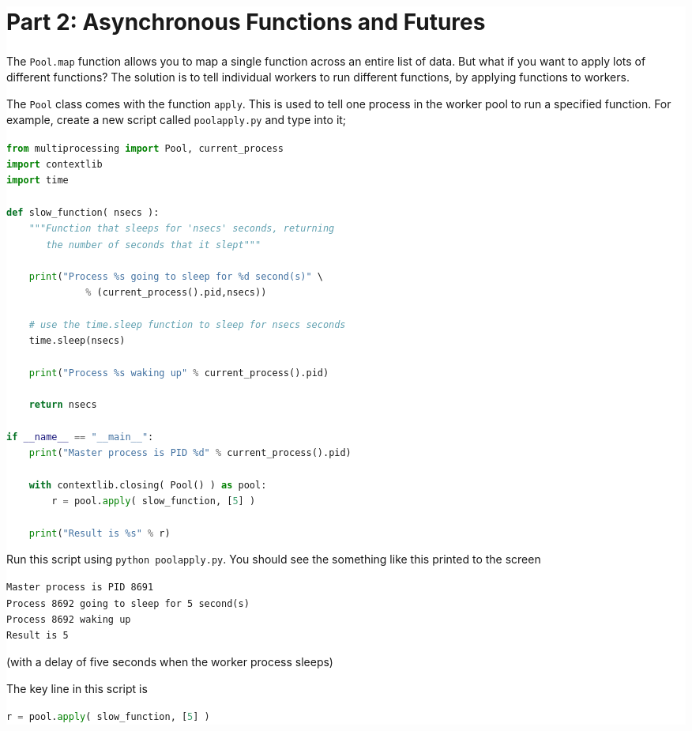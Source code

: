 # Part 2: Asynchronous Functions and Futures

The `Pool.map` function allows you to map a single function across
an entire list of data. But what if you want to apply lots of different
functions? The solution is to tell individual workers to run different
functions, by applying functions to workers.

The `Pool` class comes with the function `apply`. This is used to
tell one process in the worker pool to run a specified function. For example,
create a new script called `poolapply.py` and type into it;

```python
from multiprocessing import Pool, current_process
import contextlib 
import time

def slow_function( nsecs ):
    """Function that sleeps for 'nsecs' seconds, returning
       the number of seconds that it slept"""

    print("Process %s going to sleep for %d second(s)" \
              % (current_process().pid,nsecs))

    # use the time.sleep function to sleep for nsecs seconds
    time.sleep(nsecs)

    print("Process %s waking up" % current_process().pid)

    return nsecs

if __name__ == "__main__":
    print("Master process is PID %d" % current_process().pid)

    with contextlib.closing( Pool() ) as pool:
        r = pool.apply( slow_function, [5] )

    print("Result is %s" % r)
```

Run this script using `python poolapply.py`. You should see the 
something like this printed to the screen

```
Master process is PID 8691
Process 8692 going to sleep for 5 second(s)
Process 8692 waking up
Result is 5
```

(with a delay of five seconds when the worker process sleeps)

The key line in this script is

```python
r = pool.apply( slow_function, [5] )
```
